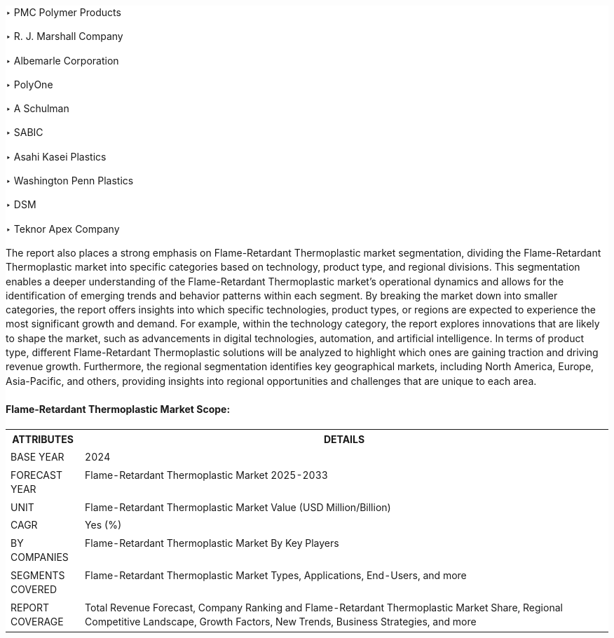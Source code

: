 ‣ PMC Polymer Products

‣ R. J. Marshall Company

‣ Albemarle Corporation

‣ PolyOne

‣ A Schulman

‣ SABIC

‣ Asahi Kasei Plastics

‣ Washington Penn Plastics

‣ DSM

‣ Teknor Apex Company

The report also places a strong emphasis on Flame-Retardant Thermoplastic market segmentation, dividing the Flame-Retardant Thermoplastic market into specific categories based on technology, product type, and regional divisions. This segmentation enables a deeper understanding of the Flame-Retardant Thermoplastic market’s operational dynamics and allows for the identification of emerging trends and behavior patterns within each segment. By breaking the market down into smaller categories, the report offers insights into which specific technologies, product types, or regions are expected to experience the most significant growth and demand. For example, within the technology category, the report explores innovations that are likely to shape the market, such as advancements in digital technologies, automation, and artificial intelligence. In terms of product type, different Flame-Retardant Thermoplastic solutions will be analyzed to highlight which ones are gaining traction and driving revenue growth. Furthermore, the regional segmentation identifies key geographical markets, including North America, Europe, Asia-Pacific, and others, providing insights into regional opportunities and challenges that are unique to each area.

<h4>Flame-Retardant Thermoplastic Market Scope:</h4>
<table>
<tr>
<th>ATTRIBUTES</th>
<th>DETAILS</th>
</tr>
<tr>
<td>BASE YEAR</td>
<td>2024</td>
</tr>
<tr>
<td>FORECAST YEAR</td>
<td>Flame-Retardant Thermoplastic Market 2025-2033</td>
</tr>
<tr>
<td>UNIT</td>
<td>Flame-Retardant Thermoplastic Market Value (USD Million/Billion)</td>
<tr>
<td>CAGR</td>
<td>Yes (%)</td>
</tr>
</tr>
<tr>
<td>BY COMPANIES</td>
<td>Flame-Retardant Thermoplastic Market By Key Players</td>
</tr>
<tr>
<td>SEGMENTS COVERED</td>
<td>Flame-Retardant Thermoplastic Market Types, Applications, End-Users, and more</td>
</tr>
<tr>
<td>REPORT COVERAGE</td>
<td>Total Revenue Forecast, Company Ranking and Flame-Retardant Thermoplastic Market Share, Regional Competitive Landscape, Growth Factors, New Trends, Business Strategies, and more</td>